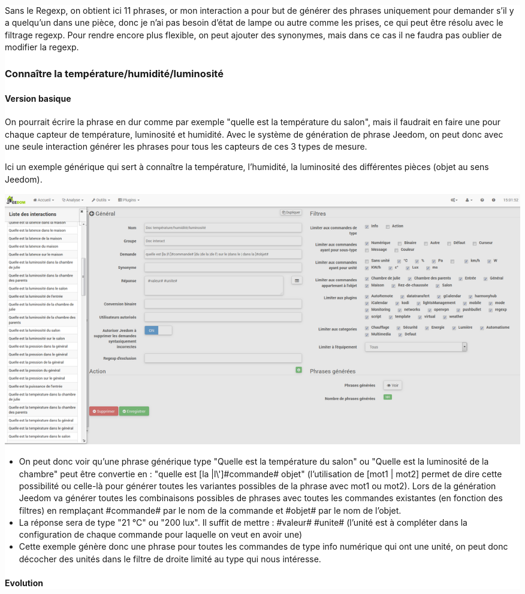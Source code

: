 Sans le Regexp, on obtient ici 11 phrases, or mon interaction a pour but de générer des phrases uniquement pour demander s’il y a quelqu’un dans une pièce, donc je n’ai pas besoin d’état de lampe ou autre comme les prises, ce qui peut être résolu avec le filtrage regexp. Pour rendre encore plus flexible, on peut ajouter des synonymes, mais dans ce cas il ne faudra pas oublier de modifier la regexp.

### Connaître la température/humidité/luminosité

#### Version basique

On pourrait écrire la phrase en dur comme par exemple "quelle est la température du salon", mais il faudrait en faire une pour chaque capteur de température, luminosité et humidité. Avec le système de génération de phrase Jeedom, on peut donc avec une seule interaction générer les phrases pour tous les capteurs de ces 3 types de mesure.

Ici un exemple générique qui sert à connaître la température, l’humidité, la luminosité des différentes pièces (objet au sens Jeedom).

![interact019](./images/interact019.png)

- On peut donc voir qu’une phrase générique type "Quelle est la température du salon" ou "Quelle est la luminosité de la chambre" peut être convertie en : "quelle est \[la |l\\'\]\#commande\# objet" (l’utilisation de \[mot1 | mot2\] permet de dire cette possibilité ou celle-là pour générer toutes les variantes possibles de la phrase avec mot1 ou mot2). Lors de la génération Jeedom va générer toutes les combinaisons possibles de phrases avec toutes les commandes existantes (en fonction des filtres) en remplaçant \#commande\# par le nom de la commande et \#objet\# par le nom de l’objet.
- La réponse sera de type "21 °C" ou "200 lux". Il suffit de mettre : \#valeur\# \#unite\# (l’unité est à compléter dans la configuration de chaque commande pour laquelle on veut en avoir une)
- Cette exemple génère donc une phrase pour toutes les commandes de type info numérique qui ont une unité, on peut donc décocher des unités dans le filtre de droite limité au type qui nous intéresse.

#### Evolution
